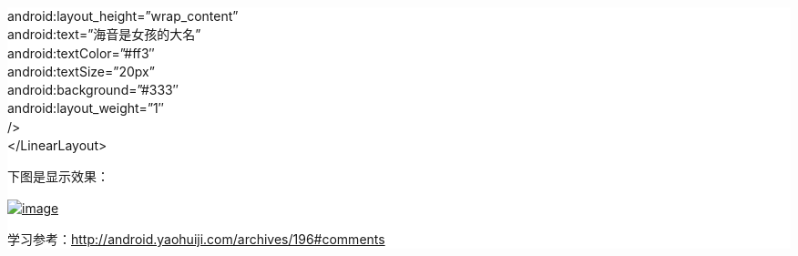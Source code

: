 android:layout_height=”wrap_content”<br />
android:text=”海音是女孩的大名”<br />
android:textColor=”#ff3″<br />
android:textSize=”20px”<br />
android:background=”#333″<br />
android:layout_weight=”1″<br />
/&gt;<br />
&lt;/LinearLayout&gt;</p></blockquote>
<p>下图是显示效果：</p>
<p><a href="http://android.yaohuiji.com/wp-content/uploads/2010/07/image38.png"><img style="border: 0px;" title="image" src="http://android.yaohuiji.com/wp-content/uploads/2010/07/image_thumb37.png" alt="image" width="540" height="361" border="0" /></a></p>
<p>学习参考：<a href="http://android.yaohuiji.com/archives/196#comments">http://android.yaohuiji.com/archives/196#comments</a></p>

